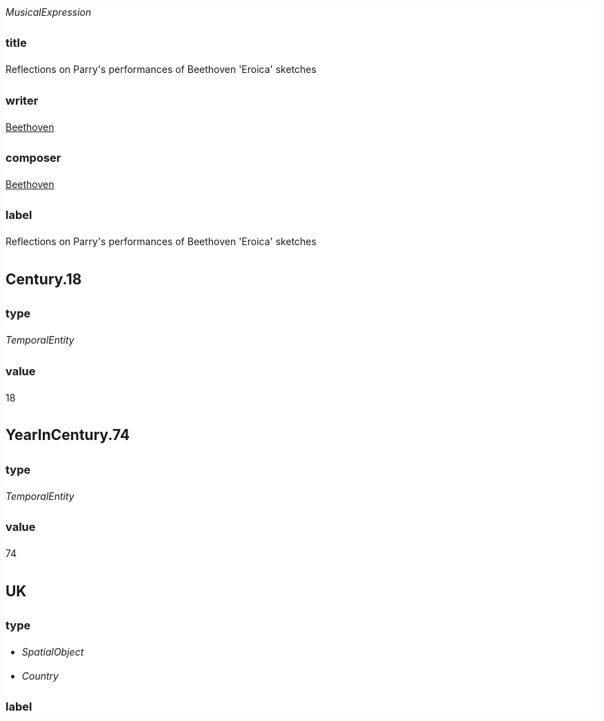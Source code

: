 
*MusicalExpression*

### title


Reflections on Parry's performances of Beethoven 'Eroica' sketches

### writer


[Beethoven](#Beethoven)

### composer


[Beethoven](#Beethoven)

### label


Reflections on Parry's performances of Beethoven 'Eroica' sketches

## Century.18

### type


*TemporalEntity*

### value


18

## YearInCentury.74

### type


*TemporalEntity*

### value


74

## UK

### type

 - *SpatialObject*

 - *Country*

### label
